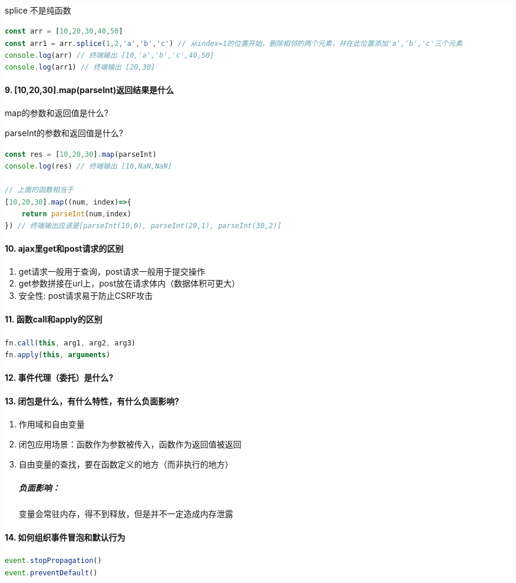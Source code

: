 splice 不是纯函数

```javascript
const arr = [10,20,30,40,50]
const arr1 = arr.splice(1,2,'a','b','c') // 从index=1的位置开始，删除相邻的两个元素，并在此位置添加'a','b','c'三个元素
console.log(arr) // 终端输出 [10,'a','b','c',40,50]
console.log(arr1) // 终端输出 [20,30]
```

#### 9. [10,20,30].map(parseInt)返回结果是什么

map的参数和返回值是什么?

parseInt的参数和返回值是什么?

```javascript
const res = [10,20,30].map(parseInt)
console.log(res) // 终端输出 [10,NaN,NaN]

// 上面的函数相当于
[10,20,30].map((num, index)=>{
    return parseInt(num,index)
}) // 终端输出应该是[parseInt(10,0), parseInt(20,1), parseInt(30,2)]
```

#### 10. ajax里get和post请求的区别

1. get请求一般用于查询，post请求一般用于提交操作
2. get参数拼接在url上，post放在请求体内（数据体积可更大）
3. 安全性: post请求易于防止CSRF攻击

#### 11. 函数call和apply的区别

```javascript
fn.call(this, arg1, arg2, arg3)
fn.apply(this, arguments)
```

#### 12. 事件代理（委托）是什么?

#### 13. 闭包是什么，有什么特性，有什么负面影响?

1. 作用域和自由变量

2. 闭包应用场景：函数作为参数被传入，函数作为返回值被返回

3. 自由变量的查找，要在函数定义的地方（而非执行的地方）

   ##### 负面影响：

   变量会常驻内存，得不到释放，但是并不一定造成内存泄露

#### 14. 如何组织事件冒泡和默认行为

```javascript
event.stopPropagation()
event.preventDefault()
```
